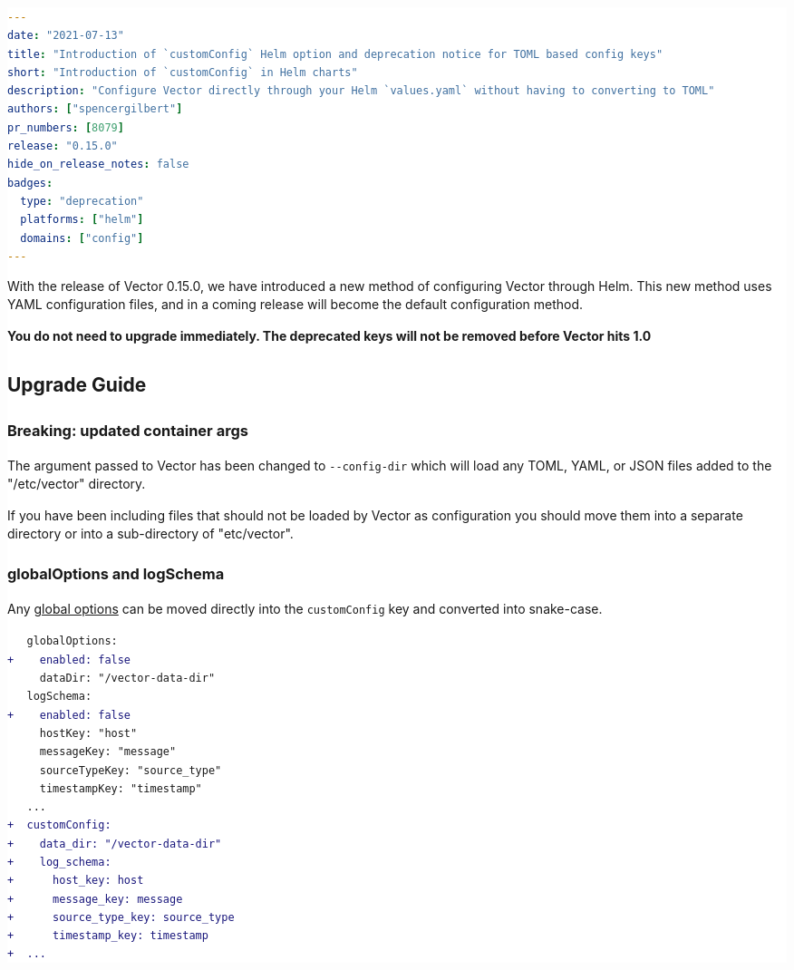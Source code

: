 ```yaml
---
date: "2021-07-13"
title: "Introduction of `customConfig` Helm option and deprecation notice for TOML based config keys"
short: "Introduction of `customConfig` in Helm charts"
description: "Configure Vector directly through your Helm `values.yaml` without having to converting to TOML"
authors: ["spencergilbert"]
pr_numbers: [8079]
release: "0.15.0"
hide_on_release_notes: false
badges:
  type: "deprecation"
  platforms: ["helm"]
  domains: ["config"]
---
```


With the release of Vector 0.15.0, we have introduced a new method of configuring Vector through Helm.
This new method uses YAML configuration files, and in a coming release will become the default configuration
method.

**You do not need to upgrade immediately. The deprecated keys will not be removed before Vector hits 1.0**

## Upgrade Guide

### Breaking: updated container args

The argument passed to Vector has been changed to `--config-dir` which will load any TOML, YAML, or JSON
files added to the "/etc/vector" directory.

If you have been including files that should not be loaded by Vector as configuration you should move them
into a separate directory or into a sub-directory of "etc/vector".

### globalOptions and logSchema

Any [global options](/docs/reference/configuration/global-options/) can be moved directly
into the `customConfig` key and converted into snake-case.

```diff title="values.yaml"
   globalOptions:
+    enabled: false
     dataDir: "/vector-data-dir"
   logSchema:
+    enabled: false
     hostKey: "host"
     messageKey: "message"
     sourceTypeKey: "source_type"
     timestampKey: "timestamp"
   ...
+  customConfig:
+    data_dir: "/vector-data-dir"
+    log_schema:
+      host_key: host
+      message_key: message
+      source_type_key: source_type
+      timestamp_key: timestamp
+  ...
```
